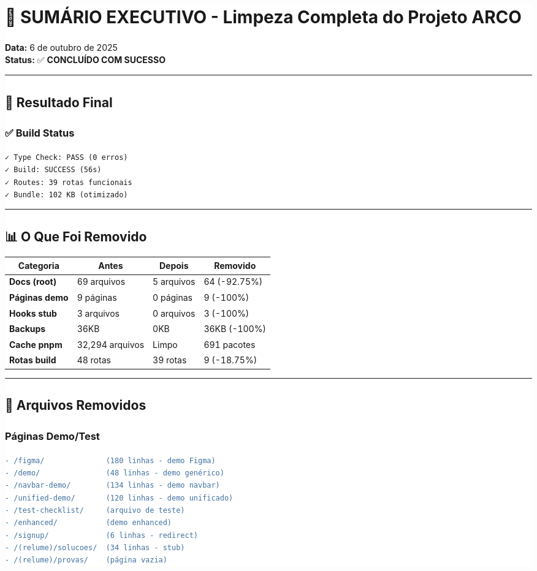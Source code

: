 # 🎯 SUMÁRIO EXECUTIVO - Limpeza Completa do Projeto ARCO

**Data:** 6 de outubro de 2025  
**Status:** ✅ **CONCLUÍDO COM SUCESSO**

---

## 🚀 Resultado Final

### ✅ Build Status
```
✓ Type Check: PASS (0 erros)
✓ Build: SUCCESS (56s)
✓ Routes: 39 rotas funcionais
✓ Bundle: 102 KB (otimizado)
```

---

## 📊 O Que Foi Removido

| Categoria | Antes | Depois | Removido |
|-----------|-------|--------|----------|
| **Docs (root)** | 69 arquivos | 5 arquivos | 64 (-92.75%) |
| **Páginas demo** | 9 páginas | 0 páginas | 9 (-100%) |
| **Hooks stub** | 3 arquivos | 0 arquivos | 3 (-100%) |
| **Backups** | 36KB | 0KB | 36KB (-100%) |
| **Cache pnpm** | 32,294 arquivos | Limpo | 691 pacotes |
| **Rotas build** | 48 rotas | 39 rotas | 9 (-18.75%) |

---

## 🧹 Arquivos Removidos

### Páginas Demo/Test
```diff
- /figma/              (180 linhas - demo Figma)
- /demo/               (48 linhas - demo genérico)  
- /navbar-demo/        (134 linhas - demo navbar)
- /unified-demo/       (120 linhas - demo unificado)
- /test-checklist/     (arquivo de teste)
- /enhanced/           (demo enhanced)
- /signup/             (6 linhas - redirect)
- /(relume)/solucoes/  (34 linhas - stub)
- /(relume)/provas/    (página vazia)
```
